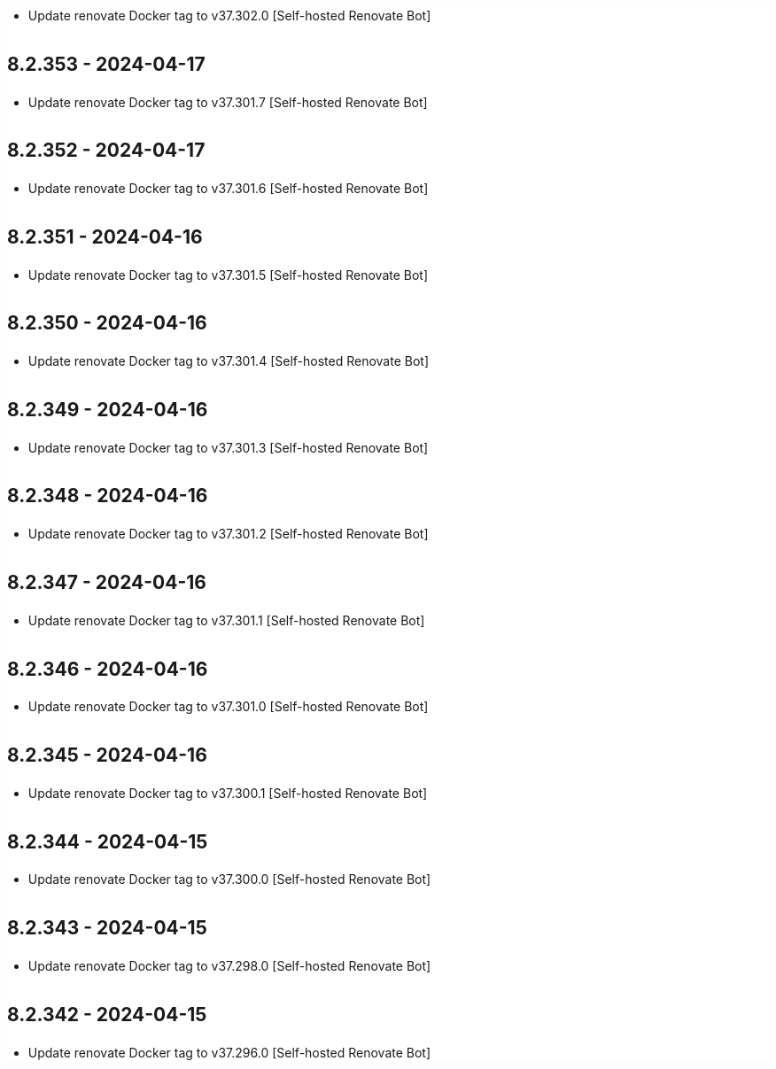 * Update renovate Docker tag to v37.302.0 [Self-hosted Renovate Bot]

## 8.2.353 - 2024-04-17

* Update renovate Docker tag to v37.301.7 [Self-hosted Renovate Bot]

## 8.2.352 - 2024-04-17

* Update renovate Docker tag to v37.301.6 [Self-hosted Renovate Bot]

## 8.2.351 - 2024-04-16

* Update renovate Docker tag to v37.301.5 [Self-hosted Renovate Bot]

## 8.2.350 - 2024-04-16

* Update renovate Docker tag to v37.301.4 [Self-hosted Renovate Bot]

## 8.2.349 - 2024-04-16

* Update renovate Docker tag to v37.301.3 [Self-hosted Renovate Bot]

## 8.2.348 - 2024-04-16

* Update renovate Docker tag to v37.301.2 [Self-hosted Renovate Bot]

## 8.2.347 - 2024-04-16

* Update renovate Docker tag to v37.301.1 [Self-hosted Renovate Bot]

## 8.2.346 - 2024-04-16

* Update renovate Docker tag to v37.301.0 [Self-hosted Renovate Bot]

## 8.2.345 - 2024-04-16

* Update renovate Docker tag to v37.300.1 [Self-hosted Renovate Bot]

## 8.2.344 - 2024-04-15

* Update renovate Docker tag to v37.300.0 [Self-hosted Renovate Bot]

## 8.2.343 - 2024-04-15

* Update renovate Docker tag to v37.298.0 [Self-hosted Renovate Bot]

## 8.2.342 - 2024-04-15

* Update renovate Docker tag to v37.296.0 [Self-hosted Renovate Bot]
